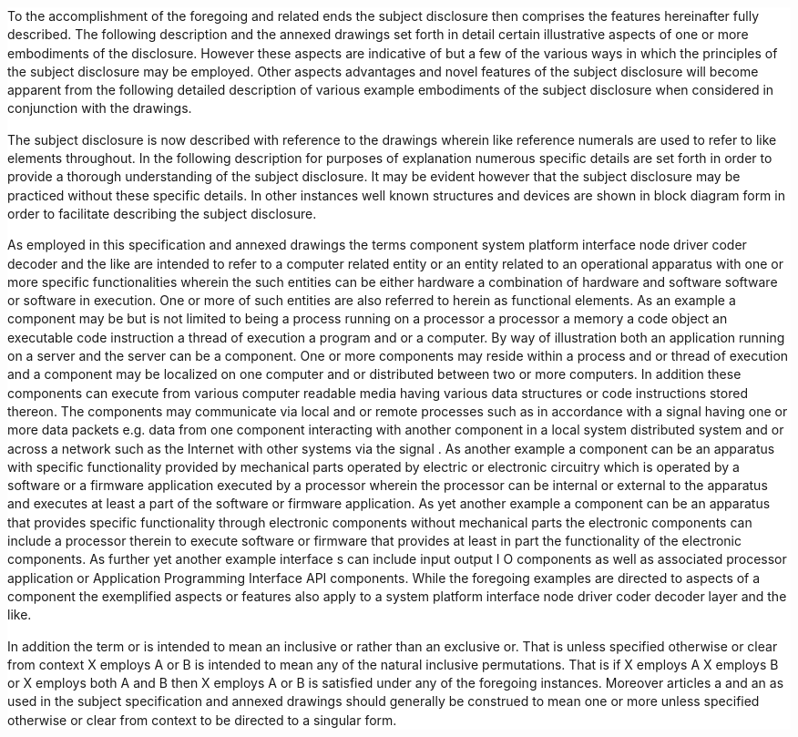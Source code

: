 To the accomplishment of the foregoing and related ends the subject disclosure then comprises the features hereinafter fully described. The following description and the annexed drawings set forth in detail certain illustrative aspects of one or more embodiments of the disclosure. However these aspects are indicative of but a few of the various ways in which the principles of the subject disclosure may be employed. Other aspects advantages and novel features of the subject disclosure will become apparent from the following detailed description of various example embodiments of the subject disclosure when considered in conjunction with the drawings.

The subject disclosure is now described with reference to the drawings wherein like reference numerals are used to refer to like elements throughout. In the following description for purposes of explanation numerous specific details are set forth in order to provide a thorough understanding of the subject disclosure. It may be evident however that the subject disclosure may be practiced without these specific details. In other instances well known structures and devices are shown in block diagram form in order to facilitate describing the subject disclosure.

As employed in this specification and annexed drawings the terms component system platform interface node driver coder decoder and the like are intended to refer to a computer related entity or an entity related to an operational apparatus with one or more specific functionalities wherein the such entities can be either hardware a combination of hardware and software software or software in execution. One or more of such entities are also referred to herein as functional elements. As an example a component may be but is not limited to being a process running on a processor a processor a memory a code object an executable code instruction a thread of execution a program and or a computer. By way of illustration both an application running on a server and the server can be a component. One or more components may reside within a process and or thread of execution and a component may be localized on one computer and or distributed between two or more computers. In addition these components can execute from various computer readable media having various data structures or code instructions stored thereon. The components may communicate via local and or remote processes such as in accordance with a signal having one or more data packets e.g. data from one component interacting with another component in a local system distributed system and or across a network such as the Internet with other systems via the signal . As another example a component can be an apparatus with specific functionality provided by mechanical parts operated by electric or electronic circuitry which is operated by a software or a firmware application executed by a processor wherein the processor can be internal or external to the apparatus and executes at least a part of the software or firmware application. As yet another example a component can be an apparatus that provides specific functionality through electronic components without mechanical parts the electronic components can include a processor therein to execute software or firmware that provides at least in part the functionality of the electronic components. As further yet another example interface s can include input output I O components as well as associated processor application or Application Programming Interface API components. While the foregoing examples are directed to aspects of a component the exemplified aspects or features also apply to a system platform interface node driver coder decoder layer and the like.

In addition the term or is intended to mean an inclusive or rather than an exclusive or. That is unless specified otherwise or clear from context X employs A or B is intended to mean any of the natural inclusive permutations. That is if X employs A X employs B or X employs both A and B then X employs A or B is satisfied under any of the foregoing instances. Moreover articles a and an as used in the subject specification and annexed drawings should generally be construed to mean one or more unless specified otherwise or clear from context to be directed to a singular form.
